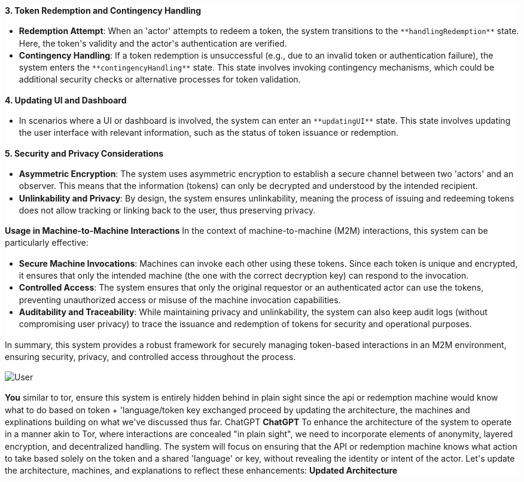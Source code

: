 **3. Token Redemption and Contingency Handling**

- **Redemption Attempt**: When an 'actor' attempts to redeem a token, the system transitions to the `**handlingRedemption**` state. Here, the token's validity and the actor's authentication are verified.
- **Contingency Handling**: If a token redemption is unsuccessful (e.g., due to an invalid token or authentication failure), the system enters the `**contingencyHandling**` state. This state involves invoking contingency mechanisms, which could be additional security checks or alternative processes for token validation.

**4. Updating UI and Dashboard**

- In scenarios where a UI or dashboard is involved, the system can enter an `**updatingUI**` state. This state involves updating the user interface with relevant information, such as the status of token issuance or redemption.

**5. Security and Privacy Considerations**

- **Asymmetric Encryption**: The system uses asymmetric encryption to establish a secure channel between two 'actors' and an observer. This means that the information (tokens) can only be decrypted and understood by the intended recipient.
- **Unlinkability and Privacy**: By design, the system ensures unlinkability, meaning the process of issuing and redeeming tokens does not allow tracking or linking back to the user, thus preserving privacy.

**Usage in Machine-to-Machine Interactions**
In the context of machine-to-machine (M2M) interactions, this system can be particularly effective:

- **Secure Machine Invocations**: Machines can invoke each other using these tokens. Since each token is unique and encrypted, it ensures that only the intended machine (the one with the correct decryption key) can respond to the invocation.
- **Controlled Access**: The system ensures that only the original requestor or an authenticated actor can use the tokens, preventing unauthorized access or misuse of the machine invocation capabilities.
- **Auditability and Traceability**: While maintaining privacy and unlinkability, the system can also keep audit logs (without compromising user privacy) to trace the issuance and redemption of tokens for security and operational purposes.

In summary, this system provides a robust framework for securely managing token-based interactions in an M2M environment, ensuring security, privacy, and controlled access throughout the process.

![User](https://lh3.googleusercontent.com/a/AEdFTp4c0g6iNTwmFfpfq5bgFgkL-rc6NjhRKvRXIf6bSw=s96-c)


**You**
similar to tor, ensure this system is entirely hidden behind in plain sight since the api or redemption machine would know what to do based on token + 'language/token key exchanged proceed by updating the architecture, the machines and explinations building on what we've discussed thus far. 
ChatGPT
**ChatGPT**
To enhance the architecture of the system to operate in a manner akin to Tor, where interactions are concealed "in plain sight", we need to incorporate elements of anonymity, layered encryption, and decentralized handling. The system will focus on ensuring that the API or redemption machine knows what action to take based solely on the token and a shared 'language' or key, without revealing the identity or intent of the actor. Let's update the architecture, machines, and explanations to reflect these enhancements:
**Updated Architecture**
